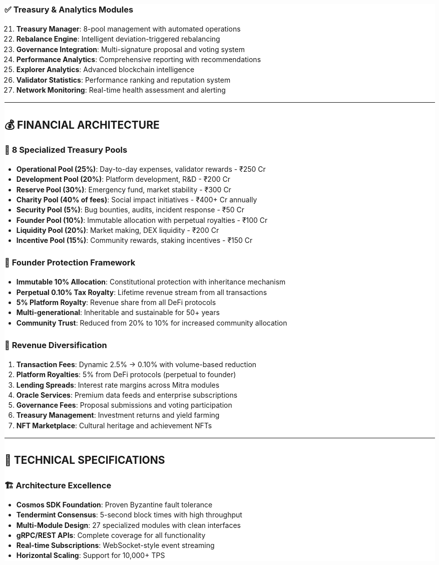 ### ✅ **Treasury & Analytics Modules**
21. **Treasury Manager**: 8-pool management with automated operations
22. **Rebalance Engine**: Intelligent deviation-triggered rebalancing
23. **Governance Integration**: Multi-signature proposal and voting system
24. **Performance Analytics**: Comprehensive reporting with recommendations
25. **Explorer Analytics**: Advanced blockchain intelligence
26. **Validator Statistics**: Performance ranking and reputation system
27. **Network Monitoring**: Real-time health assessment and alerting

---

## 💰 FINANCIAL ARCHITECTURE

### 🏦 **8 Specialized Treasury Pools**
- **Operational Pool (25%)**: Day-to-day expenses, validator rewards - ₹250 Cr
- **Development Pool (20%)**: Platform development, R&D - ₹200 Cr  
- **Reserve Pool (30%)**: Emergency fund, market stability - ₹300 Cr
- **Charity Pool (40% of fees)**: Social impact initiatives - ₹400+ Cr annually
- **Security Pool (5%)**: Bug bounties, audits, incident response - ₹50 Cr
- **Founder Pool (10%)**: Immutable allocation with perpetual royalties - ₹100 Cr
- **Liquidity Pool (20%)**: Market making, DEX liquidity - ₹200 Cr
- **Incentive Pool (15%)**: Community rewards, staking incentives - ₹150 Cr

### 💎 **Founder Protection Framework**
- **Immutable 10% Allocation**: Constitutional protection with inheritance mechanism
- **Perpetual 0.10% Tax Royalty**: Lifetime revenue stream from all transactions
- **5% Platform Royalty**: Revenue share from all DeFi protocols
- **Multi-generational**: Inheritable and sustainable for 50+ years
- **Community Trust**: Reduced from 20% to 10% for increased community allocation

### 🎯 **Revenue Diversification**
1. **Transaction Fees**: Dynamic 2.5% → 0.10% with volume-based reduction
2. **Platform Royalties**: 5% from DeFi protocols (perpetual to founder)
3. **Lending Spreads**: Interest rate margins across Mitra modules
4. **Oracle Services**: Premium data feeds and enterprise subscriptions
5. **Governance Fees**: Proposal submissions and voting participation
6. **Treasury Management**: Investment returns and yield farming
7. **NFT Marketplace**: Cultural heritage and achievement NFTs

---

## 🔧 TECHNICAL SPECIFICATIONS

### 🏗️ **Architecture Excellence**
- **Cosmos SDK Foundation**: Proven Byzantine fault tolerance
- **Tendermint Consensus**: 5-second block times with high throughput
- **Multi-Module Design**: 27 specialized modules with clean interfaces
- **gRPC/REST APIs**: Complete coverage for all functionality
- **Real-time Subscriptions**: WebSocket-style event streaming
- **Horizontal Scaling**: Support for 10,000+ TPS
